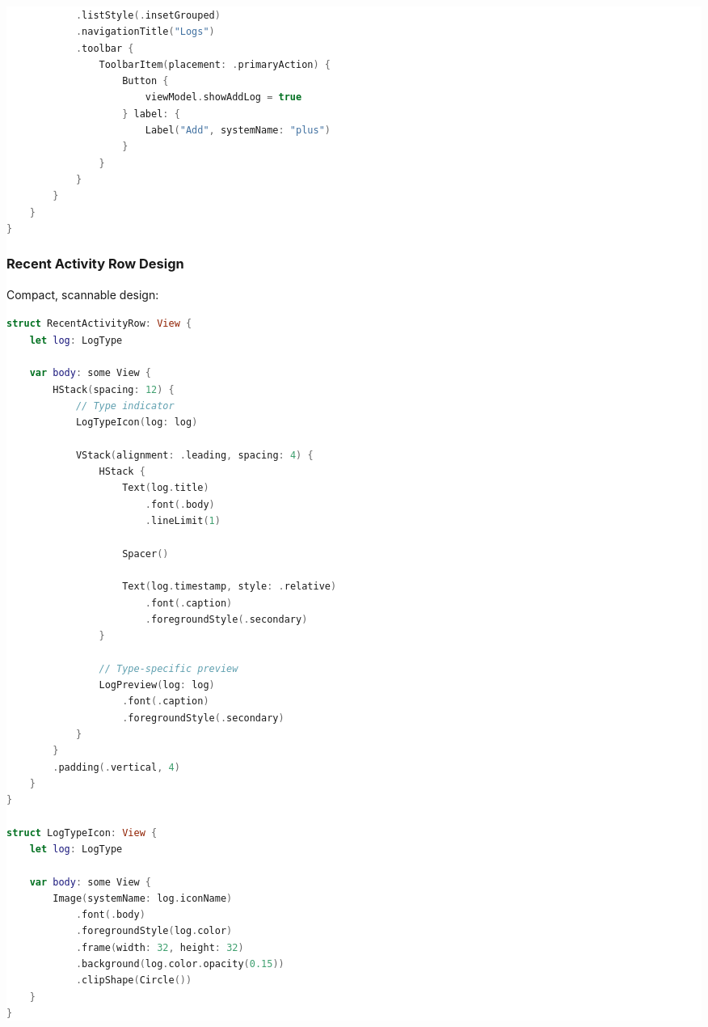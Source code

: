 ```swift
            .listStyle(.insetGrouped)
            .navigationTitle("Logs")
            .toolbar {
                ToolbarItem(placement: .primaryAction) {
                    Button {
                        viewModel.showAddLog = true
                    } label: {
                        Label("Add", systemName: "plus")
                    }
                }
            }
        }
    }
}
```

### Recent Activity Row Design

Compact, scannable design:

```swift
struct RecentActivityRow: View {
    let log: LogType

    var body: some View {
        HStack(spacing: 12) {
            // Type indicator
            LogTypeIcon(log: log)

            VStack(alignment: .leading, spacing: 4) {
                HStack {
                    Text(log.title)
                        .font(.body)
                        .lineLimit(1)

                    Spacer()

                    Text(log.timestamp, style: .relative)
                        .font(.caption)
                        .foregroundStyle(.secondary)
                }

                // Type-specific preview
                LogPreview(log: log)
                    .font(.caption)
                    .foregroundStyle(.secondary)
            }
        }
        .padding(.vertical, 4)
    }
}

struct LogTypeIcon: View {
    let log: LogType

    var body: some View {
        Image(systemName: log.iconName)
            .font(.body)
            .foregroundStyle(log.color)
            .frame(width: 32, height: 32)
            .background(log.color.opacity(0.15))
            .clipShape(Circle())
    }
}
```